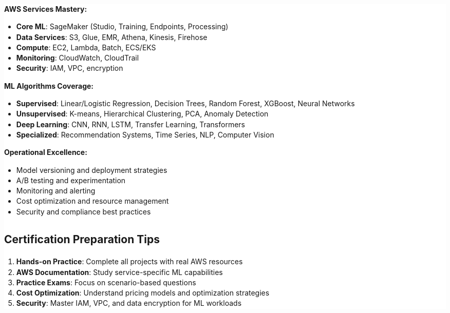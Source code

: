 **AWS Services Mastery:**
- **Core ML**: SageMaker (Studio, Training, Endpoints, Processing)
- **Data Services**: S3, Glue, EMR, Athena, Kinesis, Firehose
- **Compute**: EC2, Lambda, Batch, ECS/EKS
- **Monitoring**: CloudWatch, CloudTrail
- **Security**: IAM, VPC, encryption

**ML Algorithms Coverage:**
- **Supervised**: Linear/Logistic Regression, Decision Trees, Random Forest, XGBoost, Neural Networks
- **Unsupervised**: K-means, Hierarchical Clustering, PCA, Anomaly Detection
- **Deep Learning**: CNN, RNN, LSTM, Transfer Learning, Transformers
- **Specialized**: Recommendation Systems, Time Series, NLP, Computer Vision

**Operational Excellence:**
- Model versioning and deployment strategies
- A/B testing and experimentation
- Monitoring and alerting
- Cost optimization and resource management
- Security and compliance best practices

## Certification Preparation Tips

1. **Hands-on Practice**: Complete all projects with real AWS resources
2. **AWS Documentation**: Study service-specific ML capabilities
3. **Practice Exams**: Focus on scenario-based questions
4. **Cost Optimization**: Understand pricing models and optimization strategies
5. **Security**: Master IAM, VPC, and data encryption for ML workloads